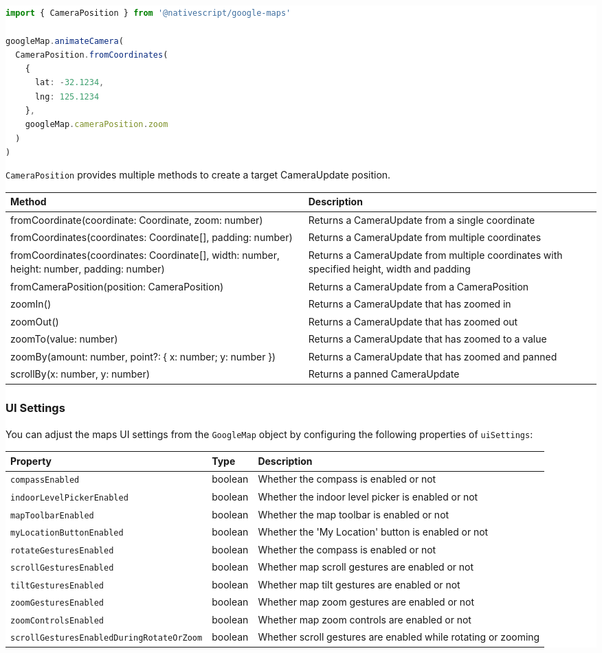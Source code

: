 ```ts
import { CameraPosition } from '@nativescript/google-maps'

googleMap.animateCamera(
  CameraPosition.fromCoordinates(
    {
      lat: -32.1234,
      lng: 125.1234
    },
    googleMap.cameraPosition.zoom
  )
)
```

`CameraPosition` provides multiple methods to create a target CameraUpdate position.

| Method                                                                                     | Description                                                                               |
| :----------------------------------------------------------------------------------------- | :---------------------------------------------------------------------------------------- |
| fromCoordinate(coordinate: Coordinate, zoom: number)                                       | Returns a CameraUpdate from a single coordinate                                           |
| fromCoordinates(coordinates: Coordinate[], padding: number)                                | Returns a CameraUpdate from multiple coordinates                                          |
| fromCoordinates(coordinates: Coordinate[], width: number, height: number, padding: number) | Returns a CameraUpdate from multiple coordinates with specified height, width and padding |
| fromCameraPosition(position: CameraPosition)                                               | Returns a CameraUpdate from a CameraPosition                                              |
| zoomIn()                                                                                   | Returns a CameraUpdate that has zoomed in                                                 |
| zoomOut()                                                                                  | Returns a CameraUpdate that has zoomed out                                                |
| zoomTo(value: number)                                                                      | Returns a CameraUpdate that has zoomed to a value                                         |
| zoomBy(amount: number, point?: { x: number; y: number })                                   | Returns a CameraUpdate that has zoomed and panned                                         |
| scrollBy(x: number, y: number)                                                             | Returns a panned CameraUpdate                                                             |

### UI Settings

You can adjust the maps UI settings from the `GoogleMap` object by configuring the following properties of `uiSettings`:

| Property                                  | Type    | Description                                                   |
| :---------------------------------------- | :------ | :------------------------------------------------------------ |
| `compassEnabled`                          | boolean | Whether the compass is enabled or not                         |
| `indoorLevelPickerEnabled`                | boolean | Whether the indoor level picker is enabled or not             |
| `mapToolbarEnabled`                       | boolean | Whether the map toolbar is enabled or not                     |
| `myLocationButtonEnabled`                 | boolean | Whether the 'My Location' button is enabled or not            |
| `rotateGesturesEnabled`                   | boolean | Whether the compass is enabled or not                         |
| `scrollGesturesEnabled`                   | boolean | Whether map scroll gestures are enabled or not                |
| `tiltGesturesEnabled`                     | boolean | Whether map tilt gestures are enabled or not                  |
| `zoomGesturesEnabled`                     | boolean | Whether map zoom gestures are enabled or not                  |
| `zoomControlsEnabled`                     | boolean | Whether map zoom controls are enabled or not                  |
| `scrollGesturesEnabledDuringRotateOrZoom` | boolean | Whether scroll gestures are enabled while rotating or zooming |
